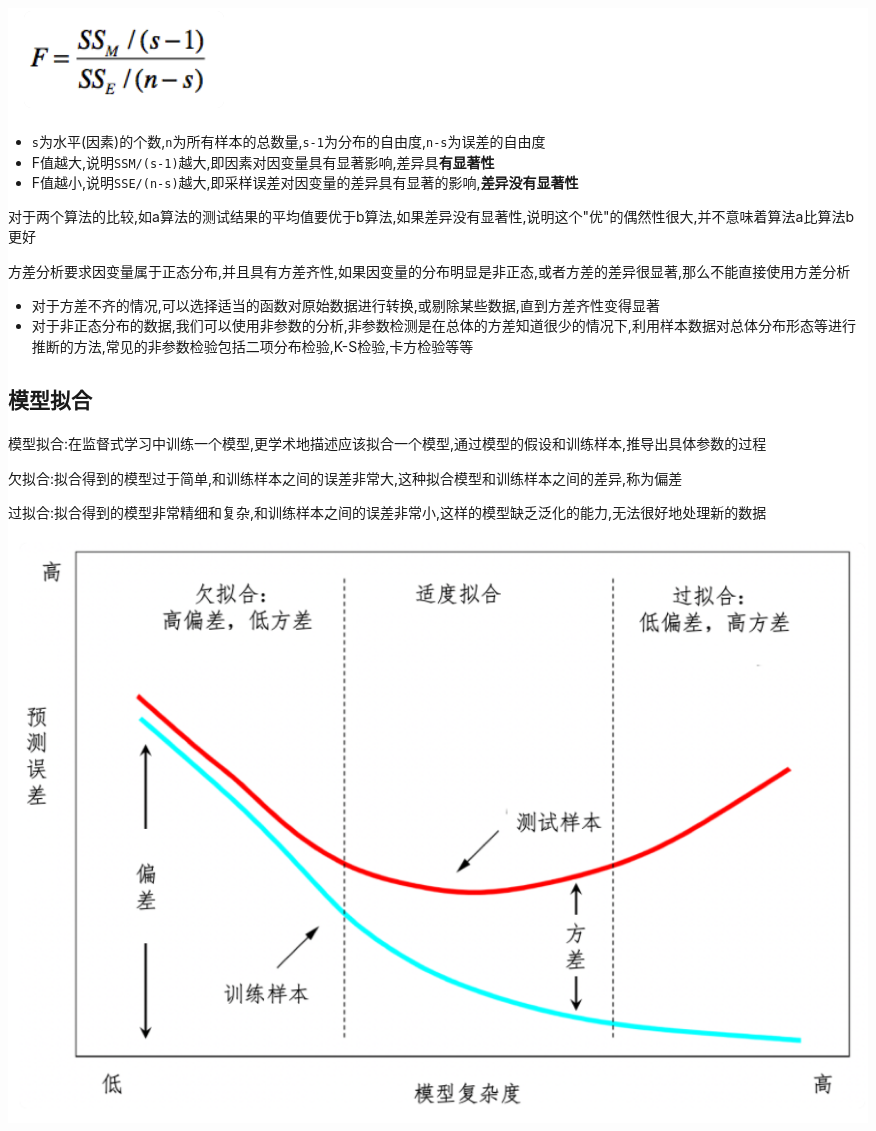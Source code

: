 ![](img\20.png)

* `s`为水平(因素)的个数,`n`为所有样本的总数量,`s-1`为分布的自由度,`n-s`为误差的自由度
* F值越大,说明`SSM/(s-1)`越大,即因素对因变量具有显著影响,差异具**有显著性**
* F值越小,说明`SSE/(n-s)`越大,即采样误差对因变量的差异具有显著的影响,**差异没有显著性**

对于两个算法的比较,如a算法的测试结果的平均值要优于b算法,如果差异没有显著性,说明这个"优"的偶然性很大,并不意味着算法a比算法b更好

方差分析要求因变量属于正态分布,并且具有方差齐性,如果因变量的分布明显是非正态,或者方差的差异很显著,那么不能直接使用方差分析

* 对于方差不齐的情况,可以选择适当的函数对原始数据进行转换,或剔除某些数据,直到方差齐性变得显著
* 对于非正态分布的数据,我们可以使用非参数的分析,非参数检测是在总体的方差知道很少的情况下,利用样本数据对总体分布形态等进行推断的方法,常见的非参数检验包括二项分布检验,K-S检验,卡方检验等等

## 模型拟合

模型拟合:在监督式学习中训练一个模型,更学术地描述应该拟合一个模型,通过模型的假设和训练样本,推导出具体参数的过程

欠拟合:拟合得到的模型过于简单,和训练样本之间的误差非常大,这种拟合模型和训练样本之间的差异,称为偏差

过拟合:拟合得到的模型非常精细和复杂,和训练样本之间的误差非常小,这样的模型缺乏泛化的能力,无法很好地处理新的数据

![](img\24.png)
